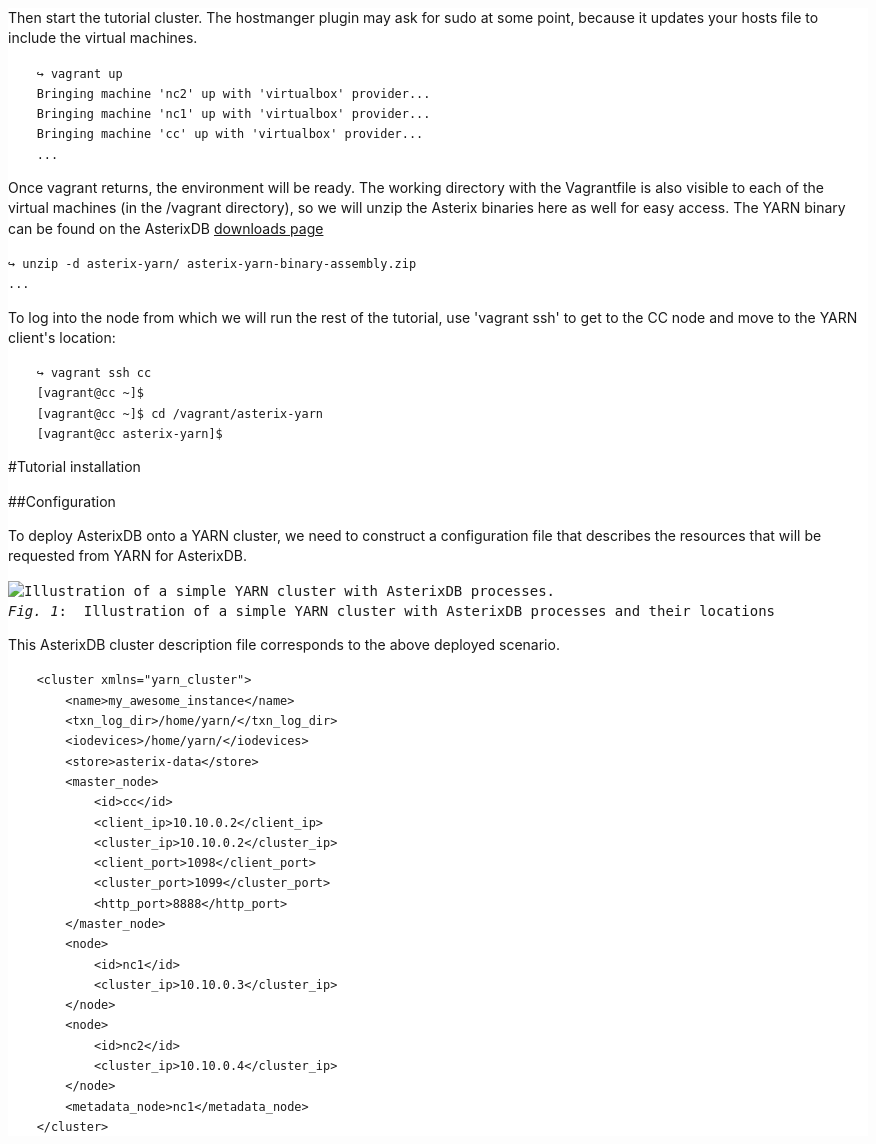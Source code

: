 Then start the tutorial cluster. The hostmanger plugin may ask for sudo at some point, because it updates your hosts file to include the virtual machines.

        ↪ vagrant up
        Bringing machine 'nc2' up with 'virtualbox' provider...
        Bringing machine 'nc1' up with 'virtualbox' provider...
        Bringing machine 'cc' up with 'virtualbox' provider...
        ...

Once vagrant returns, the environment will be ready. The working directory with the Vagrantfile is also visible to each of the virtual machines (in the /vagrant directory), so we will unzip the Asterix binaries here as well for easy access. The YARN binary can be found on the AsterixDB [downloads page](https://asterixdb.apache.org/download.html)

    ↪ unzip -d asterix-yarn/ asterix-yarn-binary-assembly.zip
    ...

To log into the node from which we will run the rest of the tutorial, use 'vagrant ssh' to get to the CC node and move to the YARN client's location:

        ↪ vagrant ssh cc
        [vagrant@cc ~]$
        [vagrant@cc ~]$ cd /vagrant/asterix-yarn
        [vagrant@cc asterix-yarn]$ 


#<a id="tut">Tutorial installation</a>

##Configuration

To deploy AsterixDB onto a YARN cluster, we need to construct a configuration file that describes the resources that will be requested from YARN for AsterixDB. 

<div class="source">
<pre>
<img src="images/yarn_clust.png" alt="Illustration of a simple YARN cluster with AsterixDB processes."/>
<em>Fig. 1</em>:  Illustration of a simple YARN cluster with AsterixDB processes and their locations
</pre>
</div>

This AsterixDB cluster description file corresponds to the above deployed scenario.

        <cluster xmlns="yarn_cluster">
            <name>my_awesome_instance</name>
            <txn_log_dir>/home/yarn/</txn_log_dir>
            <iodevices>/home/yarn/</iodevices>
            <store>asterix-data</store>
            <master_node>
                <id>cc</id>
                <client_ip>10.10.0.2</client_ip>
                <cluster_ip>10.10.0.2</cluster_ip>
                <client_port>1098</client_port>
                <cluster_port>1099</cluster_port>
                <http_port>8888</http_port>
            </master_node>
            <node>
                <id>nc1</id>
                <cluster_ip>10.10.0.3</cluster_ip>
            </node>
            <node>
                <id>nc2</id>
                <cluster_ip>10.10.0.4</cluster_ip>
            </node>
            <metadata_node>nc1</metadata_node>
        </cluster>
